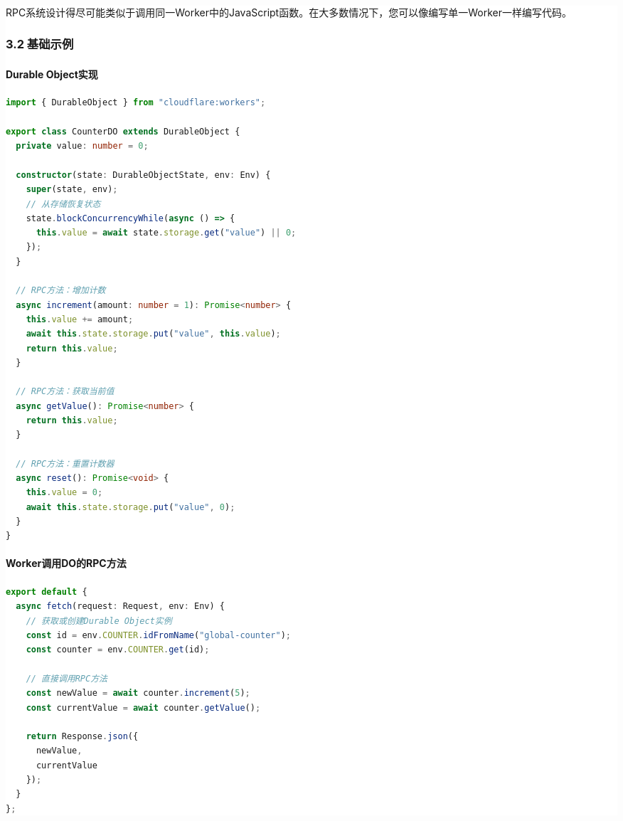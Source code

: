 RPC系统设计得尽可能类似于调用同一Worker中的JavaScript函数。在大多数情况下，您可以像编写单一Worker一样编写代码。

### 3.2 基础示例

#### Durable Object实现

```typescript
import { DurableObject } from "cloudflare:workers";

export class CounterDO extends DurableObject {
  private value: number = 0;

  constructor(state: DurableObjectState, env: Env) {
    super(state, env);
    // 从存储恢复状态
    state.blockConcurrencyWhile(async () => {
      this.value = await state.storage.get("value") || 0;
    });
  }

  // RPC方法：增加计数
  async increment(amount: number = 1): Promise<number> {
    this.value += amount;
    await this.state.storage.put("value", this.value);
    return this.value;
  }

  // RPC方法：获取当前值
  async getValue(): Promise<number> {
    return this.value;
  }

  // RPC方法：重置计数器
  async reset(): Promise<void> {
    this.value = 0;
    await this.state.storage.put("value", 0);
  }
}
```

#### Worker调用DO的RPC方法

```typescript
export default {
  async fetch(request: Request, env: Env) {
    // 获取或创建Durable Object实例
    const id = env.COUNTER.idFromName("global-counter");
    const counter = env.COUNTER.get(id);
    
    // 直接调用RPC方法
    const newValue = await counter.increment(5);
    const currentValue = await counter.getValue();
    
    return Response.json({ 
      newValue, 
      currentValue 
    });
  }
};
```
